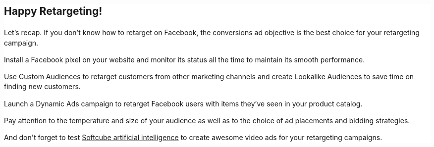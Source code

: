 ## Happy Retargeting!

Let’s recap. If you don’t know how to retarget on Facebook, the conversions ad objective is the best choice for your retargeting campaign.

Install a Facebook pixel on your website and monitor its status all the time to maintain its smooth performance.

Use Custom Audiences to retarget customers from other marketing channels and create Lookalike Audiences to save time on finding new customers.

Launch a Dynamic Ads campaign to retarget Facebook users with items they’ve seen in your product catalog.

Pay attention to the temperature and size of your audience as well as to the choice of ad placements and bidding strategies.

And don't forget to test [Softcube artificial intelligence](http://softcube.com) to create awesome video ads for your retargeting campaigns.